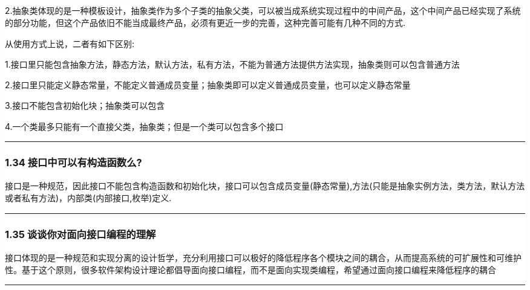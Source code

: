 2.抽象类体现的是一种模板设计，抽象类作为多个子类的抽象父类，可以被当成系统实现过程中的中间产品，这个中间产品已经实现了系统的部分功能，但这个产品依旧不能当成最终产品，必须有更近一步的完善，这种完善可能有几种不同的方式.

从使用方式上说，二者有如下区别:

1.接口里只能包含抽象方法，静态方法，默认方法，私有方法，不能为普通方法提供方法实现，抽象类则可以包含普通方法

2.接口里只能定义静态常量，不能定义普通成员变量；抽象类即可以定义普通成员变量，也可以定义静态常量

3.接口不能包含初始化块；抽象类可以包含

4.一个类最多只能有一个直接父类，抽象类；但是一个类可以包含多个接口

---

### 1.34 接口中可以有构造函数么?

接口是一种规范，因此接口不能包含构造函数和初始化块，接口可以包含成员变量(静态常量),方法(只能是抽象实例方法，类方法，默认方法或者私有方法)，内部类(内部接口,枚举)定义.

---

### 1.35 谈谈你对面向接口编程的理解

接口体现的是一种规范和实现分离的设计哲学，充分利用接口可以极好的降低程序各个模块之间的耦合，从而提高系统的可扩展性和可维护性。基于这个原则，很多软件架构设计理论都倡导面向接口编程，而不是面向实现类编程，希望通过面向接口编程来降低程序的耦合

----



